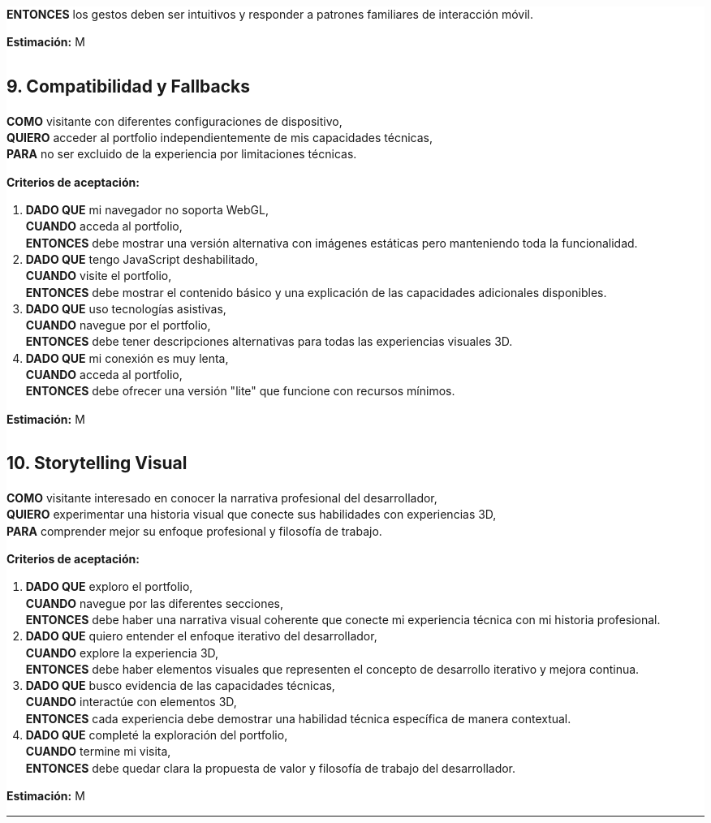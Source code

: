    **ENTONCES** los gestos deben ser intuitivos y responder a patrones familiares de interacción móvil.

**Estimación:** M

## 9. Compatibilidad y Fallbacks

**COMO** visitante con diferentes configuraciones de dispositivo,  
**QUIERO** acceder al portfolio independientemente de mis capacidades técnicas,  
**PARA** no ser excluido de la experiencia por limitaciones técnicas.

**Criterios de aceptación:**
1. **DADO QUE** mi navegador no soporta WebGL,  
   **CUANDO** acceda al portfolio,  
   **ENTONCES** debe mostrar una versión alternativa con imágenes estáticas pero manteniendo toda la funcionalidad.
2. **DADO QUE** tengo JavaScript deshabilitado,  
   **CUANDO** visite el portfolio,  
   **ENTONCES** debe mostrar el contenido básico y una explicación de las capacidades adicionales disponibles.
3. **DADO QUE** uso tecnologías asistivas,  
   **CUANDO** navegue por el portfolio,  
   **ENTONCES** debe tener descripciones alternativas para todas las experiencias visuales 3D.
4. **DADO QUE** mi conexión es muy lenta,  
   **CUANDO** acceda al portfolio,  
   **ENTONCES** debe ofrecer una versión "lite" que funcione con recursos mínimos.

**Estimación:** M

## 10. Storytelling Visual

**COMO** visitante interesado en conocer la narrativa profesional del desarrollador,  
**QUIERO** experimentar una historia visual que conecte sus habilidades con experiencias 3D,  
**PARA** comprender mejor su enfoque profesional y filosofía de trabajo.

**Criterios de aceptación:**
1. **DADO QUE** exploro el portfolio,  
   **CUANDO** navegue por las diferentes secciones,  
   **ENTONCES** debe haber una narrativa visual coherente que conecte mi experiencia técnica con mi historia profesional.
2. **DADO QUE** quiero entender el enfoque iterativo del desarrollador,  
   **CUANDO** explore la experiencia 3D,  
   **ENTONCES** debe haber elementos visuales que representen el concepto de desarrollo iterativo y mejora continua.
3. **DADO QUE** busco evidencia de las capacidades técnicas,  
   **CUANDO** interactúe con elementos 3D,  
   **ENTONCES** cada experiencia debe demostrar una habilidad técnica específica de manera contextual.
4. **DADO QUE** completé la exploración del portfolio,  
   **CUANDO** termine mi visita,  
   **ENTONCES** debe quedar clara la propuesta de valor y filosofía de trabajo del desarrollador.

**Estimación:** M

---